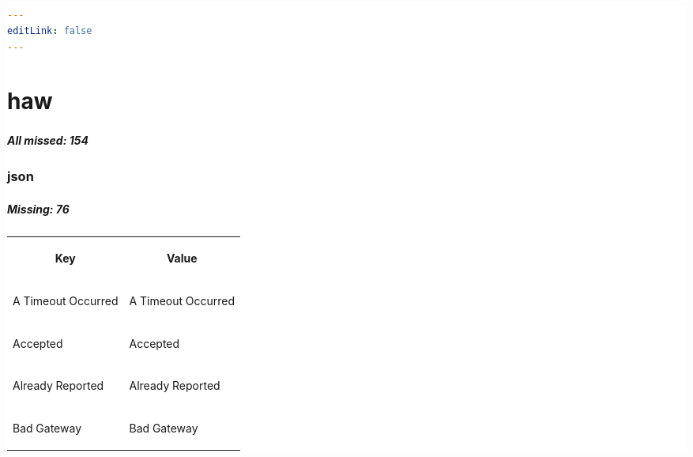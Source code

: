 ```yaml
---
editLink: false
---
```


# haw

##### All missed: 154


### json

##### Missing: 76

<table width="100%">
<tr><th width="50%">

Key

</th><th width="50%">

Value

</th></tr>
<tr><td width="50%">

A Timeout Occurred

</td><td width="50%">

A Timeout Occurred

</td></tr>
<tr><td width="50%">

Accepted

</td><td width="50%">

Accepted

</td></tr>
<tr><td width="50%">

Already Reported

</td><td width="50%">

Already Reported

</td></tr>
<tr><td width="50%">

Bad Gateway

</td><td width="50%">

Bad Gateway
